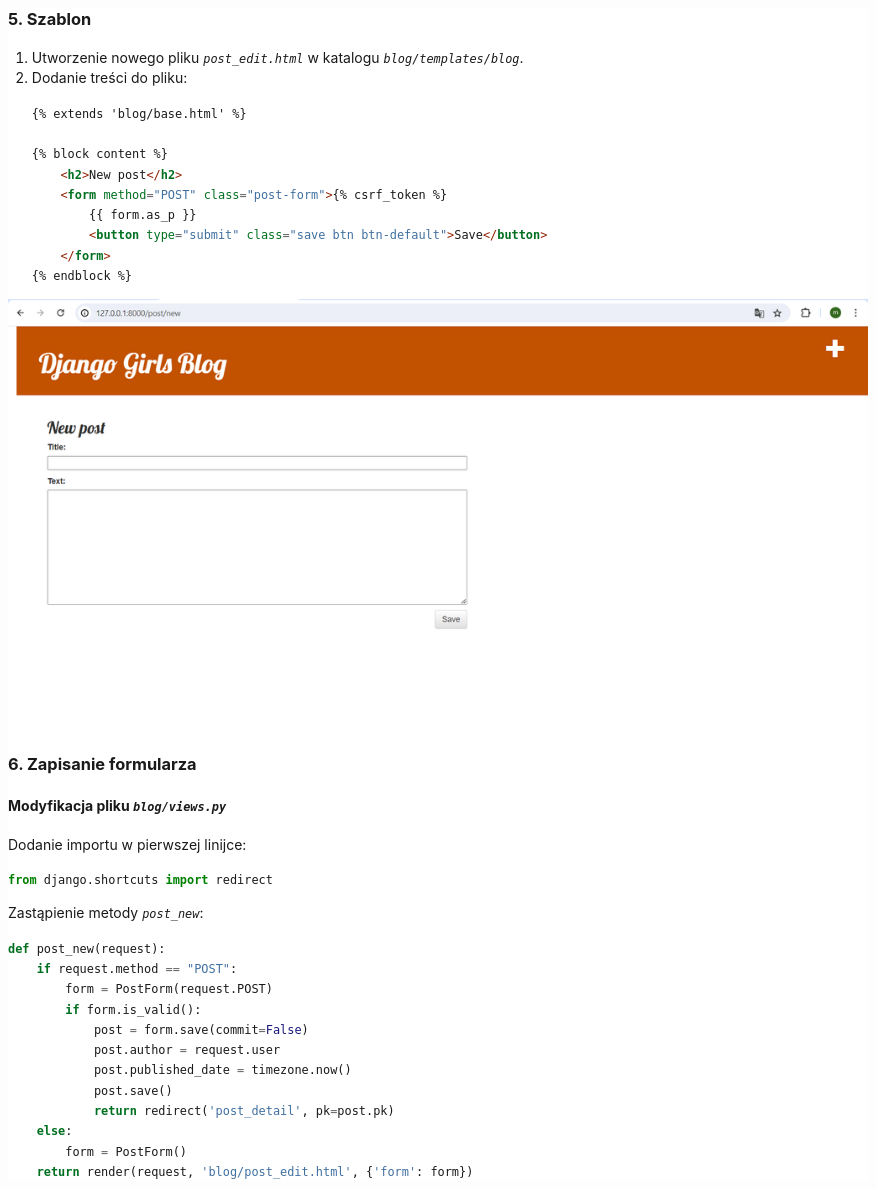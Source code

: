 ### 5. Szablon

1. Utworzenie nowego pliku *`post_edit.html`* w katalogu *`blog/templates/blog`*.  
2. Dodanie treści do pliku:  
    ```html
    {% extends 'blog/base.html' %}

    {% block content %}
        <h2>New post</h2>
        <form method="POST" class="post-form">{% csrf_token %}
            {{ form.as_p }}
            <button type="submit" class="save btn btn-default">Save</button>
        </form>
    {% endblock %}
    ```
![alt text](readme-images/image-35.png)


### 6. Zapisanie formularza

#### Modyfikacja pliku *`blog/views.py`*  

Dodanie importu w pierwszej linijce:  
```py
from django.shortcuts import redirect
```

Zastąpienie metody *`post_new`*:  
```py
def post_new(request):
    if request.method == "POST":
        form = PostForm(request.POST)
        if form.is_valid():
            post = form.save(commit=False)
            post.author = request.user
            post.published_date = timezone.now()
            post.save()
            return redirect('post_detail', pk=post.pk)
    else:
        form = PostForm()
    return render(request, 'blog/post_edit.html', {'form': form})
```
